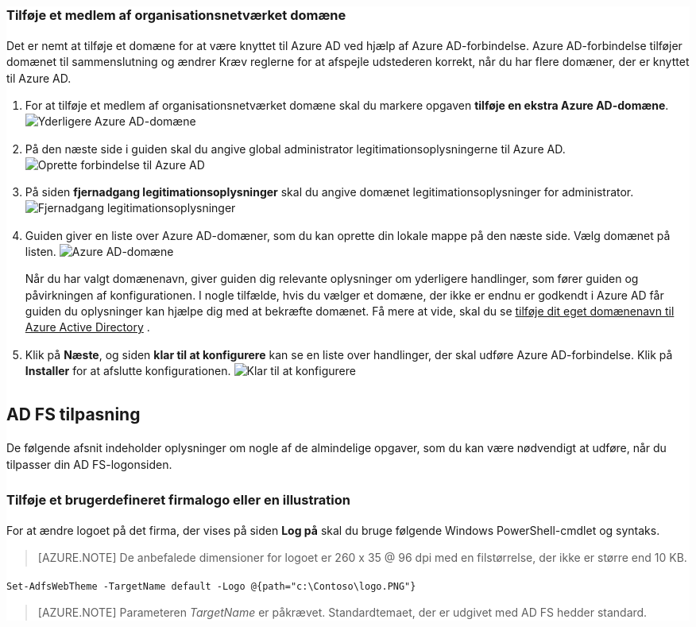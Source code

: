 ### Tilføje et medlem af organisationsnetværket domæne<a name=addfeddomain></a>

Det er nemt at tilføje et domæne for at være knyttet til Azure AD ved hjælp af Azure AD-forbindelse. Azure AD-forbindelse tilføjer domænet til sammenslutning og ændrer Kræv reglerne for at afspejle udstederen korrekt, når du har flere domæner, der er knyttet til Azure AD.

1. For at tilføje et medlem af organisationsnetværket domæne skal du markere opgaven **tilføje en ekstra Azure AD-domæne**.
![Yderligere Azure AD-domæne](media\active-directory-aadconnect-federation-management\AdditionalDomain1.PNG)

2. På den næste side i guiden skal du angive global administrator legitimationsoplysningerne til Azure AD.
![Oprette forbindelse til Azure AD](media\active-directory-aadconnect-federation-management\AdditionalDomain2.PNG)

3. På siden **fjernadgang legitimationsoplysninger** skal du angive domænet legitimationsoplysninger for administrator.
![Fjernadgang legitimationsoplysninger](media\active-directory-aadconnect-federation-management\additionaldomain3.PNG)

4. Guiden giver en liste over Azure AD-domæner, som du kan oprette din lokale mappe på den næste side. Vælg domænet på listen.
![Azure AD-domæne](media\active-directory-aadconnect-federation-management\AdditionalDomain4.PNG)

    Når du har valgt domænenavn, giver guiden dig relevante oplysninger om yderligere handlinger, som fører guiden og påvirkningen af konfigurationen. I nogle tilfælde, hvis du vælger et domæne, der ikke er endnu er godkendt i Azure AD får guiden du oplysninger kan hjælpe dig med at bekræfte domænet. Få mere at vide, skal du se [tilføje dit eget domænenavn til Azure Active Directory](active-directory-add-domain.md) .

5. Klik på **Næste**, og siden **klar til at konfigurere** kan se en liste over handlinger, der skal udføre Azure AD-forbindelse. Klik på **Installer** for at afslutte konfigurationen.
![Klar til at konfigurere](media\active-directory-aadconnect-federation-management\AdditionalDomain5.PNG)

## <a name="ad-fs-customization"></a>AD FS tilpasning

De følgende afsnit indeholder oplysninger om nogle af de almindelige opgaver, som du kan være nødvendigt at udføre, når du tilpasser din AD FS-logonsiden.

### Tilføje et brugerdefineret firmalogo eller en illustration<a name=customlogo></a>

For at ændre logoet på det firma, der vises på siden **Log på** skal du bruge følgende Windows PowerShell-cmdlet og syntaks.

> [AZURE.NOTE] De anbefalede dimensioner for logoet er 260 x 35 @ 96 dpi med en filstørrelse, der ikke er større end 10 KB.

    Set-AdfsWebTheme -TargetName default -Logo @{path="c:\Contoso\logo.PNG"}

> [AZURE.NOTE] Parameteren *TargetName* er påkrævet. Standardtemaet, der er udgivet med AD FS hedder standard.

